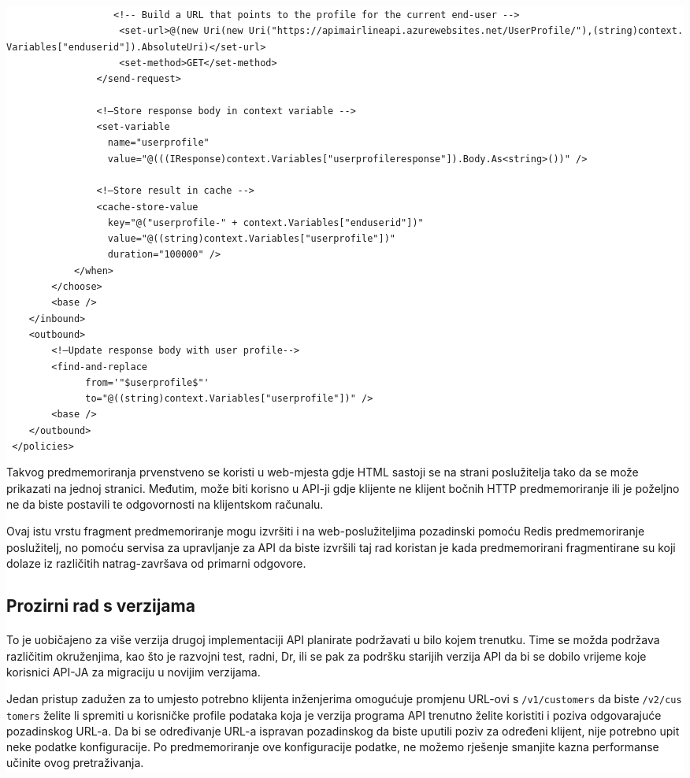                        <!-- Build a URL that points to the profile for the current end-user -->
                        <set-url>@(new Uri(new Uri("https://apimairlineapi.azurewebsites.net/UserProfile/"),(string)context.Variables["enduserid"]).AbsoluteUri)</set-url>
                        <set-method>GET</set-method>
                    </send-request>

                    <!—Store response body in context variable -->
                    <set-variable
                      name="userprofile"
                      value="@(((IResponse)context.Variables["userprofileresponse"]).Body.As<string>())" />

                    <!—Store result in cache -->
                    <cache-store-value
                      key="@("userprofile-" + context.Variables["enduserid"])"
                      value="@((string)context.Variables["userprofile"])"
                      duration="100000" />
                </when>
            </choose>
            <base />
        </inbound>
        <outbound>
            <!—Update response body with user profile-->
            <find-and-replace
                  from='"$userprofile$"'
                  to="@((string)context.Variables["userprofile"])" />
            <base />
        </outbound>
     </policies>

Takvog predmemoriranja prvenstveno se koristi u web-mjesta gdje HTML sastoji se na strani poslužitelja tako da se može prikazati na jednoj stranici. Međutim, može biti korisno u API-ji gdje klijente ne klijent bočnih HTTP predmemoriranje ili je poželjno ne da biste postavili te odgovornosti na klijentskom računalu.

Ovaj istu vrstu fragment predmemoriranje mogu izvršiti i na web-poslužiteljima pozadinski pomoću Redis predmemoriranje poslužitelj, no pomoću servisa za upravljanje za API da biste izvršili taj rad koristan je kada predmemorirani fragmentirane su koji dolaze iz različitih natrag-završava od primarni odgovore.

## <a name="transparent-versioning"></a>Prozirni rad s verzijama
To je uobičajeno za više verzija drugoj implementaciji API planirate podržavati u bilo kojem trenutku. Time se možda podržava različitim okruženjima, kao što je razvojni test, radni, Dr, ili se pak za podršku starijih verzija API da bi se dobilo vrijeme koje korisnici API-JA za migraciju u novijim verzijama. 

Jedan pristup zadužen za to umjesto potrebno klijenta inženjerima omogućuje promjenu URL-ovi s `/v1/customers` da biste `/v2/customers` želite li spremiti u korisničke profile podataka koja je verzija programa API trenutno želite koristiti i poziva odgovarajuće pozadinskog URL-a. Da bi se određivanje URL-a ispravan pozadinskog da biste uputili poziv za određeni klijent, nije potrebno upit neke podatke konfiguracije. Po predmemoriranje ove konfiguracije podatke, ne možemo rješenje smanjite kazna performanse učinite ovog pretraživanja.
